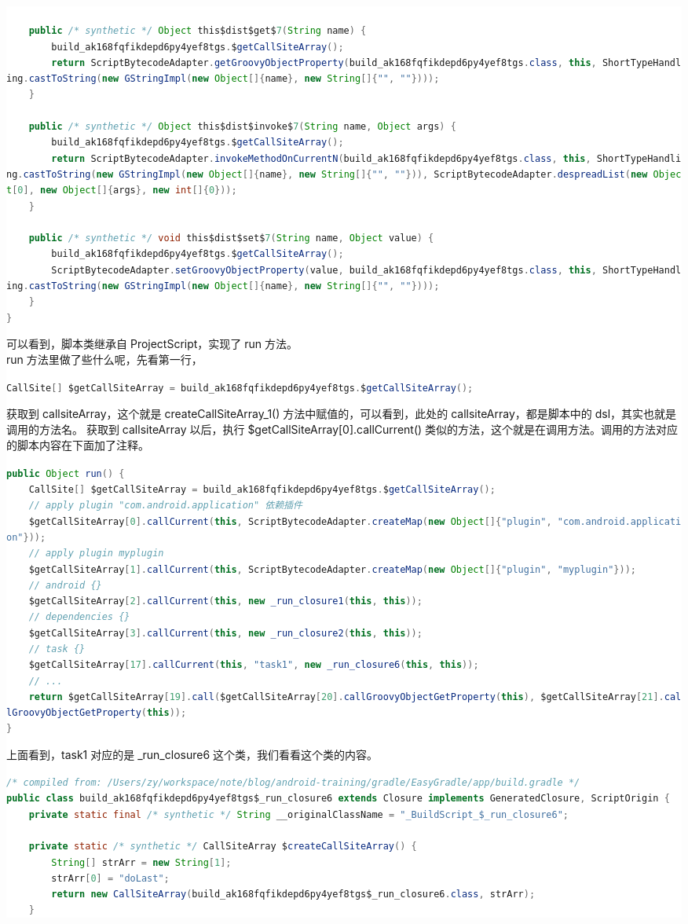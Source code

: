 ``` java

    public /* synthetic */ Object this$dist$get$7(String name) {
        build_ak168fqfikdepd6py4yef8tgs.$getCallSiteArray();
        return ScriptBytecodeAdapter.getGroovyObjectProperty(build_ak168fqfikdepd6py4yef8tgs.class, this, ShortTypeHandling.castToString(new GStringImpl(new Object[]{name}, new String[]{"", ""})));
    }

    public /* synthetic */ Object this$dist$invoke$7(String name, Object args) {
        build_ak168fqfikdepd6py4yef8tgs.$getCallSiteArray();
        return ScriptBytecodeAdapter.invokeMethodOnCurrentN(build_ak168fqfikdepd6py4yef8tgs.class, this, ShortTypeHandling.castToString(new GStringImpl(new Object[]{name}, new String[]{"", ""})), ScriptBytecodeAdapter.despreadList(new Object[0], new Object[]{args}, new int[]{0}));
    }

    public /* synthetic */ void this$dist$set$7(String name, Object value) {
        build_ak168fqfikdepd6py4yef8tgs.$getCallSiteArray();
        ScriptBytecodeAdapter.setGroovyObjectProperty(value, build_ak168fqfikdepd6py4yef8tgs.class, this, ShortTypeHandling.castToString(new GStringImpl(new Object[]{name}, new String[]{"", ""})));
    }
}
```
可以看到，脚本类继承自 ProjectScript，实现了 run 方法。   
run 方法里做了些什么呢，先看第一行，
``` java
CallSite[] $getCallSiteArray = build_ak168fqfikdepd6py4yef8tgs.$getCallSiteArray();
```
获取到 callsiteArray，这个就是 createCallSiteArray_1() 方法中赋值的，可以看到，此处的 callsiteArray，都是脚本中的 dsl，其实也就是调用的方法名。
获取到 callsiteArray 以后，执行 $getCallSiteArray[0].callCurrent() 类似的方法，这个就是在调用方法。调用的方法对应的脚本内容在下面加了注释。
``` java
public Object run() {
    CallSite[] $getCallSiteArray = build_ak168fqfikdepd6py4yef8tgs.$getCallSiteArray();
    // apply plugin "com.android.application" 依赖插件
    $getCallSiteArray[0].callCurrent(this, ScriptBytecodeAdapter.createMap(new Object[]{"plugin", "com.android.application"}));
    // apply plugin myplugin
    $getCallSiteArray[1].callCurrent(this, ScriptBytecodeAdapter.createMap(new Object[]{"plugin", "myplugin"}));
    // android {}
    $getCallSiteArray[2].callCurrent(this, new _run_closure1(this, this));
    // dependencies {} 
    $getCallSiteArray[3].callCurrent(this, new _run_closure2(this, this));
    // task {}
    $getCallSiteArray[17].callCurrent(this, "task1", new _run_closure6(this, this));
    // ...
    return $getCallSiteArray[19].call($getCallSiteArray[20].callGroovyObjectGetProperty(this), $getCallSiteArray[21].callGroovyObjectGetProperty(this));
}
```
上面看到，task1 对应的是 _run_closure6 这个类，我们看看这个类的内容。
``` java
/* compiled from: /Users/zy/workspace/note/blog/android-training/gradle/EasyGradle/app/build.gradle */
public class build_ak168fqfikdepd6py4yef8tgs$_run_closure6 extends Closure implements GeneratedClosure, ScriptOrigin {
    private static final /* synthetic */ String __originalClassName = "_BuildScript_$_run_closure6";

    private static /* synthetic */ CallSiteArray $createCallSiteArray() {
        String[] strArr = new String[1];
        strArr[0] = "doLast";
        return new CallSiteArray(build_ak168fqfikdepd6py4yef8tgs$_run_closure6.class, strArr);
    }

```